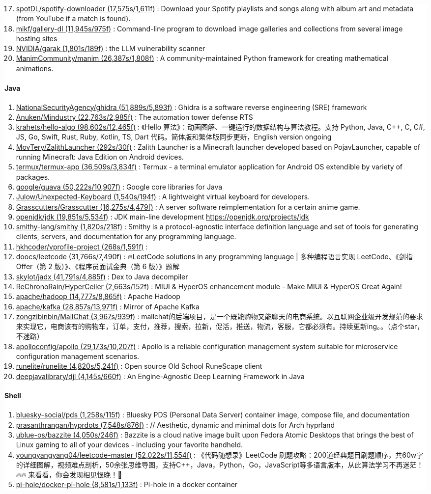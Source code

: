 17. [spotDL/spotify-downloader (17,575s/1,611f)](https://github.com/spotDL/spotify-downloader) : Download your Spotify playlists and songs along with album art and metadata (from YouTube if a match is found).
18. [mikf/gallery-dl (11,945s/975f)](https://github.com/mikf/gallery-dl) : Command-line program to download image galleries and collections from several image hosting sites
19. [NVIDIA/garak (1,801s/189f)](https://github.com/NVIDIA/garak) : the LLM vulnerability scanner
20. [ManimCommunity/manim (26,387s/1,808f)](https://github.com/ManimCommunity/manim) : A community-maintained Python framework for creating mathematical animations.

#### Java
1. [NationalSecurityAgency/ghidra (51,889s/5,893f)](https://github.com/NationalSecurityAgency/ghidra) : Ghidra is a software reverse engineering (SRE) framework
2. [Anuken/Mindustry (22,763s/2,985f)](https://github.com/Anuken/Mindustry) : The automation tower defense RTS
3. [krahets/hello-algo (98,602s/12,465f)](https://github.com/krahets/hello-algo) : 《Hello 算法》：动画图解、一键运行的数据结构与算法教程。支持 Python, Java, C++, C, C#, JS, Go, Swift, Rust, Ruby, Kotlin, TS, Dart 代码。简体版和繁体版同步更新，English version ongoing
4. [MovTery/ZalithLauncher (292s/30f)](https://github.com/MovTery/ZalithLauncher) : Zalith Launcher is a Minecraft launcher developed based on PojavLauncher, capable of running Minecraft: Java Edition on Android devices.
5. [termux/termux-app (36,509s/3,834f)](https://github.com/termux/termux-app) : Termux - a terminal emulator application for Android OS extendible by variety of packages.
6. [google/guava (50,222s/10,907f)](https://github.com/google/guava) : Google core libraries for Java
7. [Julow/Unexpected-Keyboard (1,540s/194f)](https://github.com/Julow/Unexpected-Keyboard) : A lightweight virtual keyboard for developers.
8. [Grasscutters/Grasscutter (16,275s/4,479f)](https://github.com/Grasscutters/Grasscutter) : A server software reimplementation for a certain anime game.
9. [openjdk/jdk (19,851s/5,534f)](https://github.com/openjdk/jdk) : JDK main-line development https://openjdk.org/projects/jdk
10. [smithy-lang/smithy (1,820s/218f)](https://github.com/smithy-lang/smithy) : Smithy is a protocol-agnostic interface definition language and set of tools for generating clients, servers, and documentation for any programming language.
11. [hkhcoder/vprofile-project (268s/1,591f)](https://github.com/hkhcoder/vprofile-project) : 
12. [doocs/leetcode (31,766s/7,490f)](https://github.com/doocs/leetcode) : 🔥LeetCode solutions in any programming language | 多种编程语言实现 LeetCode、《剑指 Offer（第 2 版）》、《程序员面试金典（第 6 版）》题解
13. [skylot/jadx (41,791s/4,885f)](https://github.com/skylot/jadx) : Dex to Java decompiler
14. [ReChronoRain/HyperCeiler (2,663s/152f)](https://github.com/ReChronoRain/HyperCeiler) : MIUI & HyperOS enhancement module - Make MIUI & HyperOS Great Again!
15. [apache/hadoop (14,777s/8,865f)](https://github.com/apache/hadoop) : Apache Hadoop
16. [apache/kafka (28,857s/13,971f)](https://github.com/apache/kafka) : Mirror of Apache Kafka
17. [zongzibinbin/MallChat (3,967s/939f)](https://github.com/zongzibinbin/MallChat) : mallchat的后端项目，是一个既能购物又能聊天的电商系统。以互联网企业级开发规范的要求来实现它，电商该有的购物车，订单，支付，推荐，搜索，拉新，促活，推送，物流，客服，它都必须有。持续更新ing。。（点个star，不迷路）
18. [apolloconfig/apollo (29,173s/10,207f)](https://github.com/apolloconfig/apollo) : Apollo is a reliable configuration management system suitable for microservice configuration management scenarios.
19. [runelite/runelite (4,820s/5,241f)](https://github.com/runelite/runelite) : Open source Old School RuneScape client
20. [deepjavalibrary/djl (4,145s/660f)](https://github.com/deepjavalibrary/djl) : An Engine-Agnostic Deep Learning Framework in Java

#### Shell
1. [bluesky-social/pds (1,258s/115f)](https://github.com/bluesky-social/pds) : Bluesky PDS (Personal Data Server) container image, compose file, and documentation
2. [prasanthrangan/hyprdots (7,548s/876f)](https://github.com/prasanthrangan/hyprdots) : // Aesthetic, dynamic and minimal dots for Arch hyprland
3. [ublue-os/bazzite (4,050s/246f)](https://github.com/ublue-os/bazzite) : Bazzite is a cloud native image built upon Fedora Atomic Desktops that brings the best of Linux gaming to all of your devices - including your favorite handheld.
4. [youngyangyang04/leetcode-master (52,022s/11,554f)](https://github.com/youngyangyang04/leetcode-master) : 《代码随想录》LeetCode 刷题攻略：200道经典题目刷题顺序，共60w字的详细图解，视频难点剖析，50余张思维导图，支持C++，Java，Python，Go，JavaScript等多语言版本，从此算法学习不再迷茫！🔥🔥 来看看，你会发现相见恨晚！🚀
5. [pi-hole/docker-pi-hole (8,581s/1,133f)](https://github.com/pi-hole/docker-pi-hole) : Pi-hole in a docker container